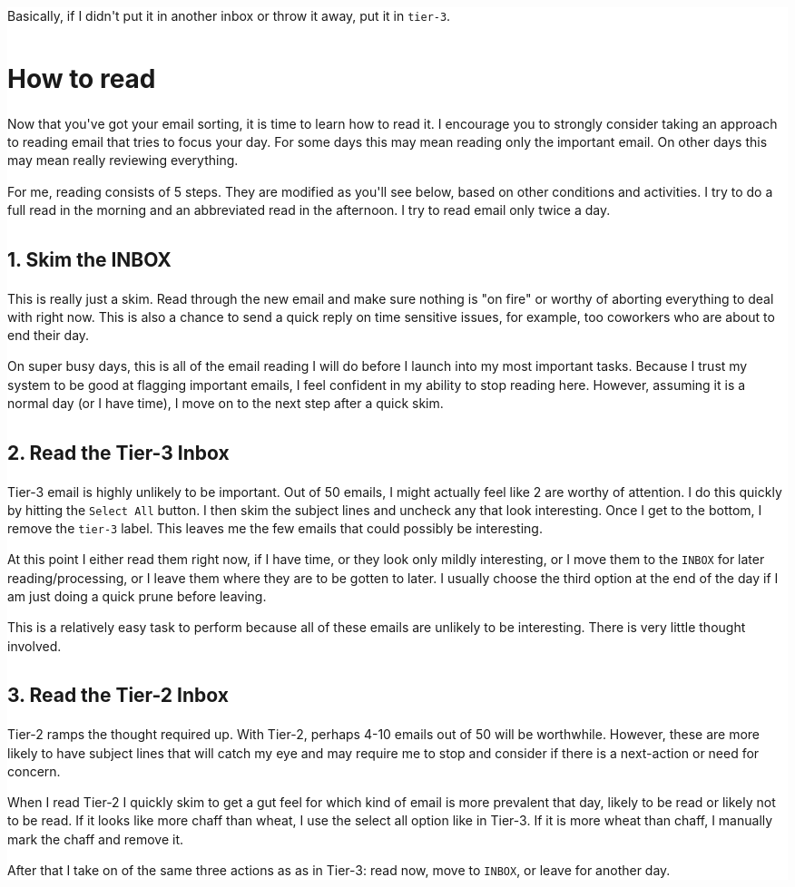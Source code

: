 Basically, if I didn't put it in another inbox or throw it away, put it in `tier-3`.  

# How to read

Now that you've got your email sorting, it is time to learn how to read it.  I encourage you to strongly consider taking an approach to reading email that tries to focus your day.  For some days this may mean reading only the important email.  On other days this may mean really reviewing everything.

For me, reading consists of 5 steps.  They are modified as you'll see below, based on other conditions and activities.  I try to do a full read in the morning and an abbreviated read in the afternoon.  I try to read email only twice a day.

## 1. Skim the INBOX

This is really just a skim.  Read through the new email and make sure nothing is "on fire" or worthy of aborting everything to deal with right now.  This is also a chance to send a quick reply on time sensitive issues, for example, too coworkers who are about to end their day.

On super busy days, this is all of the email reading I will do before I launch into my most important tasks.  Because I trust my system to be good at flagging important emails, I feel confident in my ability to stop reading here.  However, assuming it is a normal day (or I have time), I move on to the next step after a quick skim.

## 2. Read the Tier-3 Inbox

Tier-3 email is highly unlikely to be important.  Out of 50 emails, I might actually feel like 2 are worthy of attention.  I do this quickly by hitting the `Select All` button.  I then skim the subject lines and uncheck any that look interesting.  Once I get to the bottom, I remove the `tier-3` label.  This leaves me the few emails that could possibly be interesting.

At this point I either read them right now, if I have time, or they look only mildly interesting, or I move them to the `INBOX` for later reading/processing, or I leave them where they are to be gotten to later.  I usually choose the third option at the end of the day if I am just doing a quick prune before leaving.

This is a relatively easy task to perform because all of these emails are unlikely to be interesting.  There is very little thought involved.

## 3. Read the Tier-2 Inbox

Tier-2 ramps the thought required up.  With Tier-2, perhaps 4-10 emails out of 50 will be worthwhile.  However, these are more likely to have subject lines that will catch my eye and may require me to stop and consider if there is a next-action or need for concern.

When I read Tier-2 I quickly skim to get a gut feel for which kind of email is more prevalent that day, likely to be read or likely not to be read.  If it looks like more chaff than wheat, I use the select all option like in Tier-3.  If it is more wheat than chaff, I manually mark the chaff and remove it.

After that I take on of the same three actions as as in Tier-3: read now, move to `INBOX`, or leave for another day.
